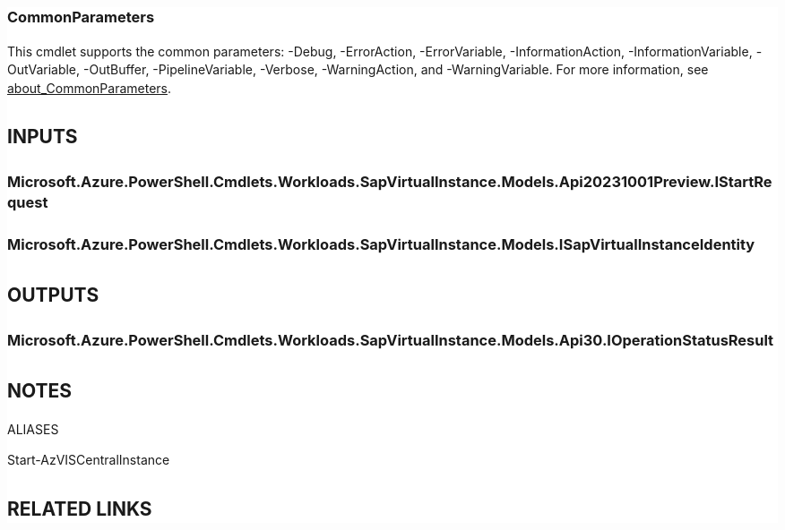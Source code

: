 ### CommonParameters
This cmdlet supports the common parameters: -Debug, -ErrorAction, -ErrorVariable, -InformationAction, -InformationVariable, -OutVariable, -OutBuffer, -PipelineVariable, -Verbose, -WarningAction, and -WarningVariable. For more information, see [about_CommonParameters](http://go.microsoft.com/fwlink/?LinkID=113216).

## INPUTS

### Microsoft.Azure.PowerShell.Cmdlets.Workloads.SapVirtualInstance.Models.Api20231001Preview.IStartRequest

### Microsoft.Azure.PowerShell.Cmdlets.Workloads.SapVirtualInstance.Models.ISapVirtualInstanceIdentity

## OUTPUTS

### Microsoft.Azure.PowerShell.Cmdlets.Workloads.SapVirtualInstance.Models.Api30.IOperationStatusResult

## NOTES

ALIASES

Start-AzVISCentralInstance

## RELATED LINKS
